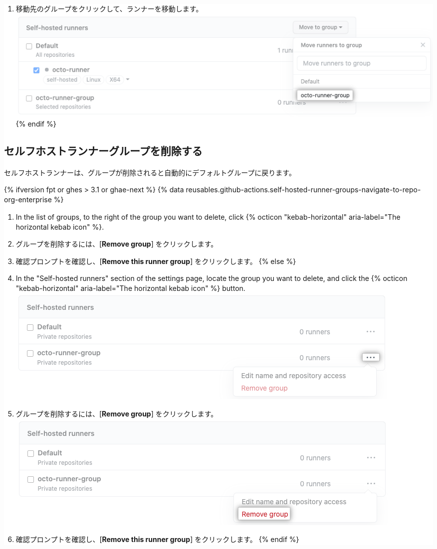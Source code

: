 1. 移動先のグループをクリックして、ランナーを移動します。 ![ランナーグループのメンバーを移動](/assets/images/help/settings/actions-org-runner-group-member-move-destination.png)
{% endif %}
## セルフホストランナーグループを削除する

セルフホストランナーは、グループが削除されると自動的にデフォルトグループに戻ります。

{% ifversion fpt or ghes > 3.1 or ghae-next %}
{% data reusables.github-actions.self-hosted-runner-groups-navigate-to-repo-org-enterprise %}
1. In the list of groups, to the right of the group you want to delete, click {% octicon "kebab-horizontal" aria-label="The horizontal kebab icon" %}.
1. グループを削除するには、[**Remove group**] をクリックします。
1. 確認プロンプトを確認し、[**Remove this runner group**] をクリックします。
{% else %}
1. In the "Self-hosted runners" section of the settings page, locate the group you want to delete, and click the {% octicon "kebab-horizontal" aria-label="The horizontal kebab icon" %} button. ![ランナーグループの設定を表示](/assets/images/help/settings/actions-org-runner-group-kebab.png)

1. グループを削除するには、[**Remove group**] をクリックします。 ![ランナーグループの設定を表示](/assets/images/help/settings/actions-org-runner-group-remove.png)

1. 確認プロンプトを確認し、[**Remove this runner group**] をクリックします。
{% endif %}
